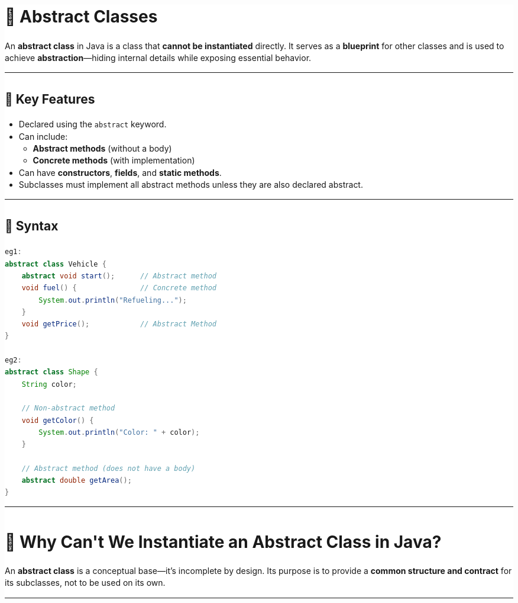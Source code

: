 # 📘 Abstract Classes

An **abstract class** in Java is a class that **cannot be instantiated** directly. It serves as a **blueprint** for other classes and is used to achieve **abstraction**—hiding internal details while exposing essential behavior.

---

## 🔹 Key Features

- Declared using the `abstract` keyword.
- Can include:
  - **Abstract methods** (without a body)
  - **Concrete methods** (with implementation)
- Can have **constructors**, **fields**, and **static methods**.
- Subclasses must implement all abstract methods unless they are also declared abstract.

---

## 📎 Syntax

```java
eg1:
abstract class Vehicle {
    abstract void start();      // Abstract method
    void fuel() {               // Concrete method
        System.out.println("Refueling...");
    }
    void getPrice();            // Abstract Method
}

eg2:
abstract class Shape {
    String color;

    // Non-abstract method
    void getColor() {
        System.out.println("Color: " + color);
    }

    // Abstract method (does not have a body)
    abstract double getArea();
}
```

---

# 🚫 Why Can't We Instantiate an Abstract Class in Java?

An **abstract class** is a conceptual base—it’s incomplete by design. Its purpose is to provide a **common structure and contract** for its subclasses, not to be used on its own.

---